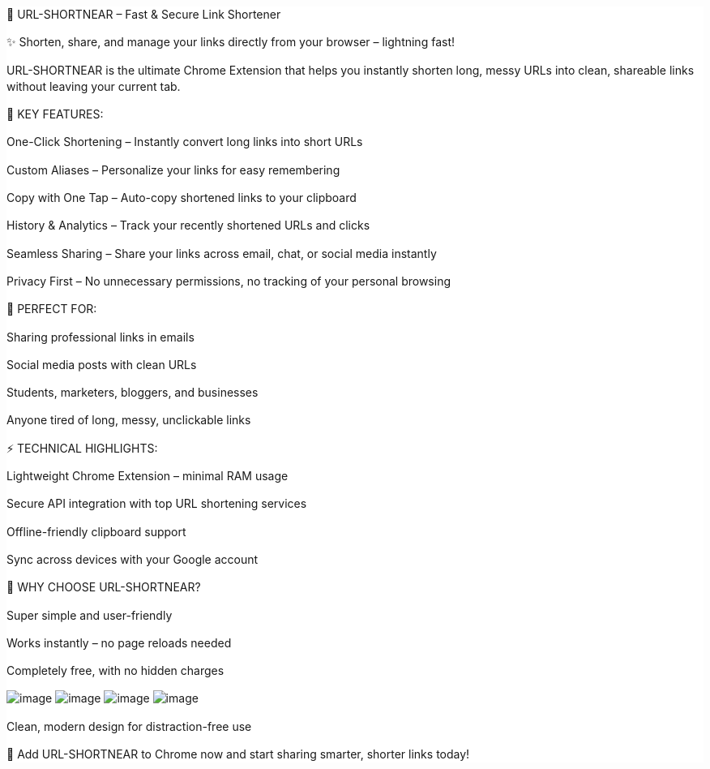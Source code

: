🔗 URL-SHORTNEAR – Fast & Secure Link Shortener

✨ Shorten, share, and manage your links directly from your browser – lightning fast!

URL-SHORTNEAR is the ultimate Chrome Extension that helps you instantly shorten long, messy URLs into clean, shareable links without leaving your current tab.

🔑 KEY FEATURES:

One-Click Shortening – Instantly convert long links into short URLs

Custom Aliases – Personalize your links for easy remembering

Copy with One Tap – Auto-copy shortened links to your clipboard

History & Analytics – Track your recently shortened URLs and clicks

Seamless Sharing – Share your links across email, chat, or social media instantly

Privacy First – No unnecessary permissions, no tracking of your personal browsing

🎯 PERFECT FOR:

Sharing professional links in emails

Social media posts with clean URLs

Students, marketers, bloggers, and businesses

Anyone tired of long, messy, unclickable links

⚡ TECHNICAL HIGHLIGHTS:

Lightweight Chrome Extension – minimal RAM usage

Secure API integration with top URL shortening services

Offline-friendly clipboard support

Sync across devices with your Google account

💪 WHY CHOOSE URL-SHORTNEAR?

Super simple and user-friendly

Works instantly – no page reloads needed

Completely free, with no hidden charges


<img width="1600" height="900" alt="image" src="https://github.com/user-attachments/assets/c843b8fa-6aff-4b5b-862b-176508e8581d" />

<img width="1600" height="900" alt="image" src="https://github.com/user-attachments/assets/ff9574e6-8b17-421d-8efb-838b8e2201e9" />

<img width="1600" height="900" alt="image" src="https://github.com/user-attachments/assets/add42ffd-3f26-47b8-bfb1-98fd3044eee0" />

<img width="1600" height="900" alt="image" src="https://github.com/user-attachments/assets/7e7a0258-d6f5-41a8-831d-7022d050a89a" />



Clean, modern design for distraction-free use

📲 Add URL-SHORTNEAR to Chrome now and start sharing smarter, shorter links today!
